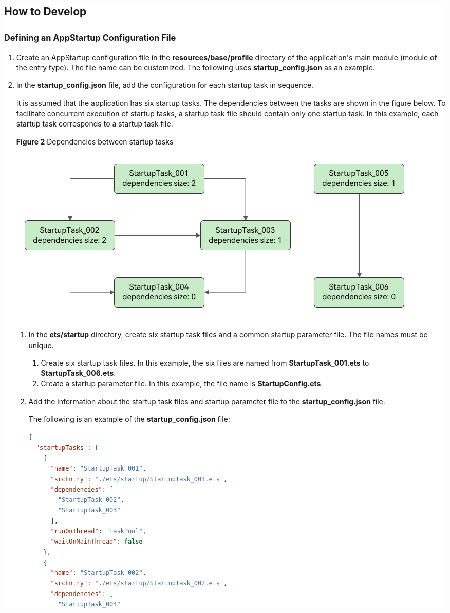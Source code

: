 ## How to Develop

### Defining an AppStartup Configuration File

1. Create an AppStartup configuration file in the **resources/base/profile** directory of the application's main module ([module](../quick-start/application-package-overview.md#module-types) of the entry type). The file name can be customized. The following uses **startup_config.json** as an example.

2. In the **startup_config.json** file, add the configuration for each startup task in sequence.

    It is assumed that the application has six startup tasks. The dependencies between the tasks are shown in the figure below. To facilitate concurrent execution of startup tasks, a startup task file should contain only one startup task. In this example, each startup task corresponds to a startup task file.

    **Figure 2** Dependencies between startup tasks
    
    ![app-startup](figures/app-startup.png) 
    
    1. In the **ets/startup** directory, create six startup task files and a common startup parameter file. The file names must be unique.
    
        1. Create six startup task files. In this example, the six files are named from **StartupTask_001.ets** to **StartupTask_006.ets**.
        2. Create a startup parameter file. In this example, the file name is **StartupConfig.ets**.
        
    2. Add the information about the startup task files and startup parameter file to the **startup_config.json** file.
    
        The following is an example of the **startup_config.json** file:
        
        ```json
        {
          "startupTasks": [
            {
              "name": "StartupTask_001",
              "srcEntry": "./ets/startup/StartupTask_001.ets",
              "dependencies": [
                "StartupTask_002",
                "StartupTask_003"
              ],
              "runOnThread": "taskPool",
              "waitOnMainThread": false
            },
            {
              "name": "StartupTask_002",
              "srcEntry": "./ets/startup/StartupTask_002.ets",
              "dependencies": [
                "StartupTask_004"